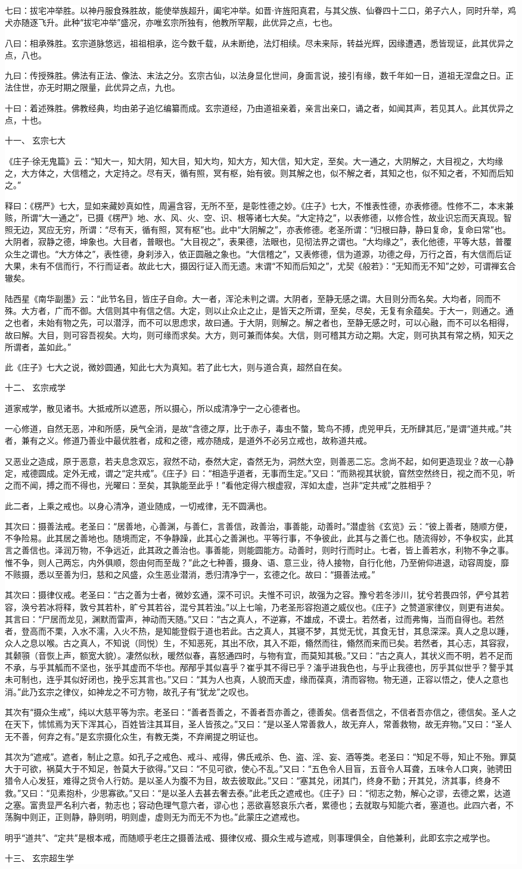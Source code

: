 七曰：拔宅冲举胜。以神丹服食殊胜故，能使举族超升，阖宅冲举。如晋·许旌阳真君，与其父族、仙眷四十二口，弟子六人，同时升举，鸡犬亦随逐飞升。此种“拔宅冲举”盛况，亦唯玄宗所独有，他教所罕觏，此优异之点，七也。  

八曰：相承殊胜。玄宗道脉悠远，祖祖相承，迄今数千载，从未断绝，法灯相续。尽未来际，转益光辉，因缘遭遇，悉皆现证，此其优异之点，八也。  

九曰：传授殊胜。佛法有正法、像法、末法之分。玄宗古仙，以法身显化世间，身面言说，接引有缘，数千年如一日，道祖无涅盘之日。正法住世，亦无时期之限量，此优异之点，九也。  

十曰：着述殊胜。佛教经典，均由弟子追忆编纂而成。玄宗道经，乃由道祖亲着，亲言出亲口，诵之者，如闻其声，若见其人。此其优异之点，十也。  

十一、 玄宗七大  

《庄子·徐无鬼篇》云：“知大一，知大阴，知大目，知大均，知大方，知大信，知大定，至矣。大一通之，大阴解之，大目视之，大均缘之，大方体之，大信稽之，大定持之。尽有天，循有照，冥有枢，始有彼。则其解之也，似不解之者，其知之也，似不知之者，不知而后知之。”  

释曰：《楞严》七大，显如来藏妙真如性，周遍含容，无所不至，是彰性德之妙。《庄子》七大，不惟表性德，亦表修德。性修不二，本末兼赅，所谓“大一通之”，已摄《楞严》地、水、风、火、空、识、根等诸七大矣。“大定持之”，以表修德，以修合性，故业识忘而天真现。智照无边，冥应无穷，所谓：“尽有天，循有照，冥有枢”也。此中“大阴解之”，亦表修德。老圣所谓：“归根曰静，静曰复命，复命曰常”也。大阴者，寂静之德，坤象也。大目者，普眼也。“大目视之”，表果德，法眼也，见彻法界之谓也。“大均缘之”，表化他德，平等大慈，普覆众生之谓也。“大方体之”，表性德，身刹涉入，依正圆融之象也。“大信稽之”，又表修德，信为道源，功德之母，万行之首，有大信而后证大果，未有不信而行，不行而证者。故此七大，摄因行证入而无遗。末谓“不知而后知之”，尤契《般若》：“无知而无不知”之妙，可谓禅玄合辙矣。  

陆西星《南华副墨》云：“此节名目，皆庄子自命。大一者，浑沦未判之谓。大阴者，至静无感之谓。大目则分而名矣。大均者，同而不殊。大方者，广而不御。大信则其中有信之信。大定，则以止众止之止，是皆天之所谓，至矣，尽矣，无复有余蕴矣。于大一，则通之。通之也者，未始有物之先，可以潜浮，而不可以思虑求，故曰通。于大阴，则解之。解之者也，至静无感之时，可以心融，而不可以名相得，故曰解。大目，则可容吾视矣。大均，则可缘而求矣。大方，则可兼而体矣。大信，则可稽其方动之期。大定，则可执其有常之柄，知天之所谓者，盖如此。”  

此《庄子》七大之说，微妙圆通，知此七大为真知。若了此七大，则与道合真，超然自在矣。  

十二、 玄宗戒学  

道家戒学，散见诸书。大抵戒所以遮恶，所以摄心，所以成清净宁一之心德者也。  

一心修道，自然无恶，冲和所感，戾气全消，是故“含德之厚，比于赤子，毒虫不螫，鸷鸟不搏，虎兕甲兵，无所肆其厄，”是谓“道共戒。”共者，兼有之义。修道乃善业中最优胜者，成和之德，戒亦随成，是道外不必另立戒也，故称道共戒。  

又恶业之造成，原于恶意，若夫息念双忘，寂然不动，泰然大定，杳然无为，洞然大空，则善恶二忘。念尚不起，如何更造现业？故一心静定，戒德圆成。定外无戒，谓之“定共戒”。《庄子》曰：“相造乎道者，无事而生定。”又曰：“而熟视其状貌，窅然空然终日，视之而不见，听之而不闻，搏之而不得也，光曜曰：至矣，其孰能至此乎！”看他定得六根虚寂，浑如太虚，岂非“定共戒”之胜相乎？  

此二者，上乘之戒也。以身心清净，道业随成，一切戒律，无不圆满也。  

其次曰：摄善法戒。老圣曰：“居善地，心善渊，与善仁，言善信，政善治，事善能，动善时。”潜虚翁《玄览》云：“彼上善者，随顺方便，不争险易。此其居之善地也。随境而定，不争静躁，此其心之善渊也。平等行事，不争彼此，此其与之善仁也。随流得妙，不争权实，此其言之善信也。泽润万物，不争远近，此其政之善治也。事善能，则能圆能方。动善时，则时行而时止。七者，皆上善若水，利物不争之事。惟不争，则人己两忘，内外俱顺，怨由何而至哉？”此之七种善，摄身、语、意三业，待人接物，自行化他，乃至俯仰进退，动容周旋，靡不赅摄，悉以至善为归，慈和之风盛，众生恶业潜消，悉归清净宁一，玄德之化。故曰：“摄善法戒。”  

其次曰：摄律仪戒。老圣曰：“古之善为士者，微妙玄通，深不可识。夫惟不可识，故强为之容。豫兮若冬涉川，犹兮若畏四邻，俨兮其若容，涣兮若冰将释，敦兮其若朴，旷兮其若谷，混兮其若浊。”以上七喻，乃老圣形容抱道之威仪也。《庄子》之赞道家律仪，则更有进矣。其言曰：“尸居而龙见，渊默而雷声，神动而天随。”又曰：“古之真人，不逆寡，不雄成，不谟士。若然者，过而弗悔，当而自得也。若然者，登高而不栗，入水不濡，入火不热，是知能登假于道也若此。古之真人，其寝不梦，其觉无忧，其食无甘，其息深深。真人之息以踵，众人之息以喉。古之真人，不知说（同悦）生，不知恶死，其出不欣，其入不距，翛然而往，翛然而来而已矣。若然者，其心志，其容寂，其颡頱（音恢上声，额宽大貌）。凄然似秋，暖然似春，喜怒通四时，与物有宜，而莫知其极。”又曰：“古之真人，其状义而不明，若不足而不承，与乎其觚而不坚也，张乎其虚而不华也。邴邴乎其似喜乎？崔乎其不得已乎？滀乎进我色也，与乎止我德也，厉乎其似世乎？謷乎其未可制也，连乎其似好闭也，挽乎忘其言也。”又曰：“其为人也真，人貌而天虚，缘而葆真，清而容物。物无道，正容以悟之，使人之意也消。”此乃玄宗之律仪，如神龙之不可方物，故孔子有“犹龙”之叹也。  

其次有“摄众生戒”，纯以大慈平等为宗。老圣曰：“善者吾善之，不善者吾亦善之，德善矣。信者吾信之，不信者吾亦信之，德信矣。圣人之在天下，怵怵焉为天下浑其心，百姓皆注其耳目，圣人皆孩之。”又曰：“是以圣人常善救人，故无弃人，常善救物，故无弃物。”又曰：“圣人无不善，何弃之有。”是玄宗摄化众生，有教无类，不弃阐提之明证也。  

其次为“遮戒”。遮者，制止之意。如孔子之戒色、戒斗、戒得，佛氏戒杀、色、盗、淫、妄、酒等类。老圣曰：“知足不辱，知止不殆。罪莫大于可欲，祸莫大于不知足，咎莫大于欲得。”又曰：“不见可欲，使心不乱。”又曰：“五色令人目盲，五音令人耳聋，五味令人口爽，驰骋田猎令人心发狂，难得之货令人行妨。是以圣人为腹不为目，故去彼取此。”又曰：“塞其兑，闭其门，终身不勤；开其兑，济其事，终身不救。”又曰：“见素抱朴，少思寡欲。”又曰：“是以圣人去甚去奢去泰。”此老氏之遮戒也。《庄子》曰：“彻志之勃，解心之谬，去德之累，达道之塞。富贵显严名利六者，勃志也；容动色理气意六者，谬心也；恶欲喜怒哀乐六者，累德也；去就取与知能六者，塞道也。此四六者，不荡胸中则正，正则静，静则明，明则虚，虚则无为而无不为也。”此蒙庄之遮戒也。  

明乎“道共”、“定共”是根本戒，而随顺乎老庄之摄善法戒、摄律仪戒、摄众生戒与遮戒，则事理俱全，自他兼利，此即玄宗之戒学也。  

十三、 玄宗超生学  
